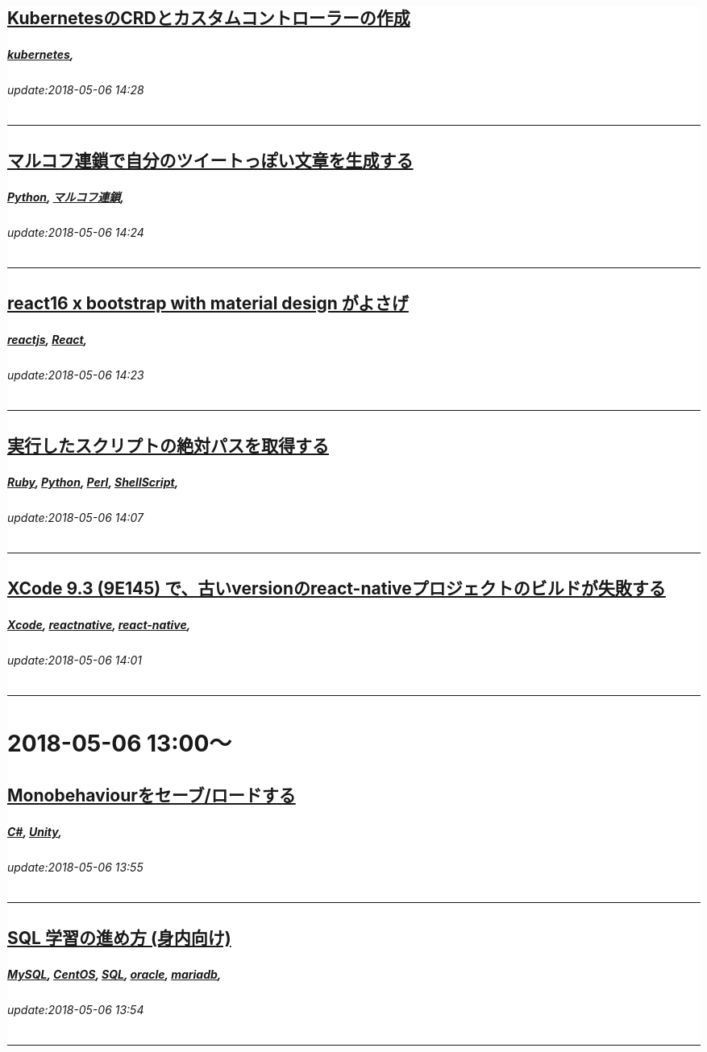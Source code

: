 ## [KubernetesのCRDとカスタムコントローラーの作成](https://qiita.com/__Attsun__/items/785008ef970ad82c679c)
##### [kubernetes](https://qiita.com/tags/kubernetes), 
###### update:2018-05-06 14:28
---
## [マルコフ連鎖で自分のツイートっぽい文章を生成する](https://qiita.com/elm200/items/5b732fc7e49e351c7284)
##### [Python](https://qiita.com/tags/Python), [マルコフ連鎖](https://qiita.com/tags/マルコフ連鎖), 
###### update:2018-05-06 14:24
---
## [react16 x bootstrap with material design がよさげ](https://qiita.com/smith_30/items/c324507454e2a1f544b0)
##### [reactjs](https://qiita.com/tags/reactjs), [React](https://qiita.com/tags/React), 
###### update:2018-05-06 14:23
---
## [実行したスクリプトの絶対パスを取得する](https://qiita.com/summer/items/52d6eed386f8ed1295a3)
##### [Ruby](https://qiita.com/tags/Ruby), [Python](https://qiita.com/tags/Python), [Perl](https://qiita.com/tags/Perl), [ShellScript](https://qiita.com/tags/ShellScript), 
###### update:2018-05-06 14:07
---
## [XCode 9.3 (9E145) で、古いversionのreact-nativeプロジェクトのビルドが失敗する](https://qiita.com/muzou/items/ccf099a8d3197cbea6a2)
##### [Xcode](https://qiita.com/tags/Xcode), [reactnative](https://qiita.com/tags/reactnative), [react-native](https://qiita.com/tags/react-native), 
###### update:2018-05-06 14:01
---




# 2018-05-06 13:00～
## [Monobehaviourをセーブ/ロードする](https://qiita.com/tak/items/80c200609424acbeb5fa)
##### [C#](https://qiita.com/tags/C#), [Unity](https://qiita.com/tags/Unity), 
###### update:2018-05-06 13:55
---
## [SQL 学習の進め方 (身内向け)](https://qiita.com/ryo-sato/items/51a7217cfb5622b2aae7)
##### [MySQL](https://qiita.com/tags/MySQL), [CentOS](https://qiita.com/tags/CentOS), [SQL](https://qiita.com/tags/SQL), [oracle](https://qiita.com/tags/oracle), [mariadb](https://qiita.com/tags/mariadb), 
###### update:2018-05-06 13:54
---